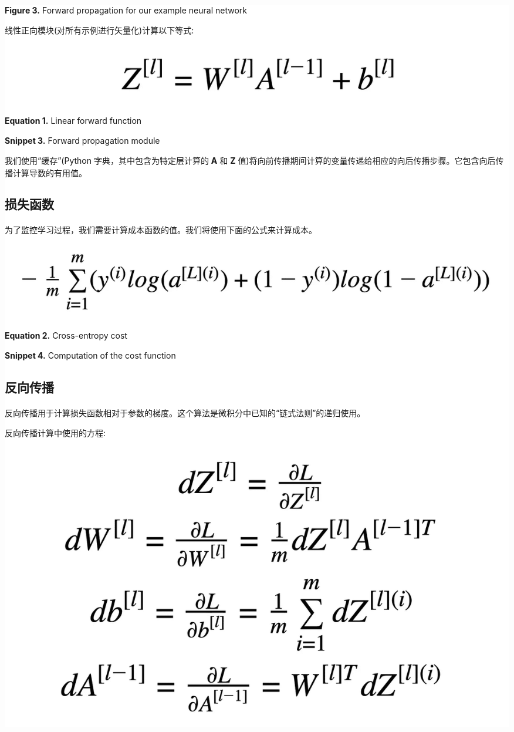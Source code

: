 **Figure 3.** Forward propagation for our example neural network

线性正向模块(对所有示例进行矢量化)计算以下等式:

![](img/4b4615d47bf11bf668bfcc77b2684a01.png)

**Equation 1.** Linear forward function

**Snippet 3.** Forward propagation module

我们使用“缓存”(Python 字典，其中包含为特定层计算的 **A** 和 **Z** 值)将向前传播期间计算的变量传递给相应的向后传播步骤。它包含向后传播计算导数的有用值。

## 损失函数

为了监控学习过程，我们需要计算成本函数的值。我们将使用下面的公式来计算成本。

![](img/de5cbfd381970ff652594dee51d63ef6.png)

**Equation 2.** Cross-entropy cost

**Snippet 4.** Computation of the cost function

## 反向传播

反向传播用于计算损失函数相对于参数的梯度。这个算法是微积分中已知的“链式法则”的递归使用。

反向传播计算中使用的方程:

![](img/b7048b15e56965005a9a80e8c26e25b3.png)
